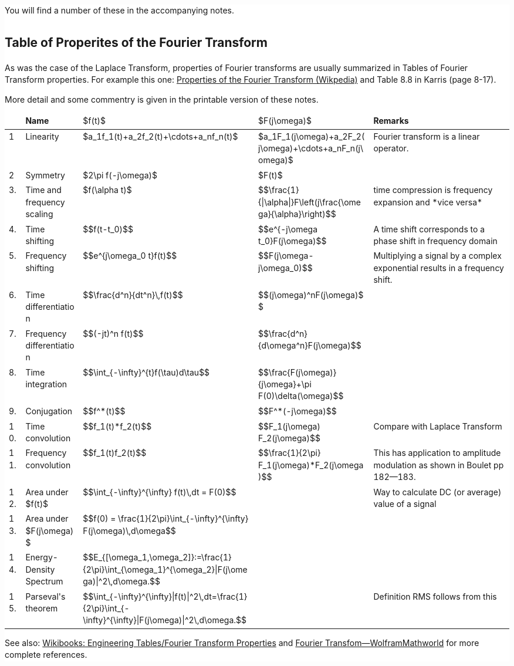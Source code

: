 You will find a number of these in the accompanying notes.

## Table of Properites of the Fourier Transform

As was the case of the Laplace Transform, properties of Fourier transforms are usually summarized in Tables of Fourier Transform properties. For example this one: [Properties of the Fourier Transform (Wikpedia)](http://en.wikipedia.org/wiki/Fourier_transform#Properties_of_the_Fourier_transform) and Table 8.8 in Karris (page 8-17).

More detail and some commentry is given in the printable version of these notes.

<table>
<thead> 
    <tr><td></td><td><b>Name</b></td><td>$f(t)$</td><td>$F(j\omega)$</td><td><b>Remarks</b></td></tr>
</thead>
<tbody>
<tr><td>1</td><td>Linearity</td><td>$a_1f_1(t)+a_2f_2(t)+\cdots+a_nf_n(t)$</td><td>$a_1F_1(j\omega)+a_2F_2(j\omega)+\cdots+a_nF_n(j\omega)$</td><td>Fourier transform is a linear operator.</td></tr>
<tr><td>2</td><td>Symmetry</td><td>$2\pi f(-j\omega)$</td><td>$F(t)$</td><td></td></tr>
<tr><td>3.</td><td>Time and frequency scaling</td><td>$f(\alpha t)$</td><td>$$\frac{1}{|\alpha|}F\left(j\frac{\omega}{\alpha}\right)$$</td><td>time compression is frequency expansion and *vice versa*</td></tr>
<tr><td>4.</td><td>Time shifting</td><td>$$f(t-t_0)$$</td><td>$$e^{-j\omega t_0}F(j\omega)$$</td><td>A time shift corresponds to a phase shift in frequency domain</td></tr>
<tr><td>5.</td><td>Frequency shifting</td><td>$$e^{j\omega_0 t}f(t)$$</td><td>$$F(j\omega-j\omega_0)$$</td><td>Multiplying a signal by a complex exponential results in a frequency shift.</td></tr>
<tr><td>6.</td><td>Time differentiation</td><td>$$\frac{d^n}{dt^n}\,f(t)$$</td><td>$$(j\omega)^nF(j\omega)$$</td><td></td></tr>
<tr><td>7.</td><td>Frequency differentiation</td><td>$$(-jt)^n f(t)$$</td><td>$$\frac{d^n}{d\omega^n}F(j\omega)$$</td><td></td></tr>
<tr><td>8.</td><td>Time integration</td><td>$$\int_{-\infty}^{t}f(\tau)d\tau$$</td><td>$$\frac{F(j\omega)}{j\omega}+\pi F(0)\delta(\omega)$$</td><td></td></tr>
<tr><td>9.</td><td>Conjugation</td><td>$$f^*(t)$$</td><td>$$F^*(-j\omega)$$</td><td></td></tr>
<tr><td>10.</td><td>Time convolution</td><td>$$f_1(t)*f_2(t)$$</td><td>$$F_1(j\omega) F_2(j\omega)$$</td><td>Compare with Laplace Transform</td></tr>
<tr><td>11.</td><td>Frequency convolution</td><td>$$f_1(t)f_2(t)$$</td><td>$$\frac{1}{2\pi} F_1(j\omega)*F_2(j\omega)$$</td><td>This has application to amplitude modulation as shown in Boulet pp 182&mdash;183.</td></tr>
<tr><td>12.</td><td>Area under $f(t)$</td><td>$$\int_{-\infty}^{\infty} f(t)\,dt = F(0)$$</td><td></td><td>Way to calculate DC (or average) value of a signal</td></tr>
<tr><td>13.</td><td>Area under $F(j\omega)$</td><td>$$f(0) = \frac{1}{2\pi}\int_{-\infty}^{\infty} F(j\omega)\,d\omega$$</td><td></td><td></td></tr>
<tr><td>14.</td><td>Energy-Density Spectrum</td><td>$$E_{[\omega_1,\omega_2]}:=\frac{1}{2\pi}\int_{\omega_1}^{\omega_2}|F(j\omega)|^2\,d\omega.$$</td><td></td><td></td></tr>
<tr><td>15.</td><td>Parseval's theorem</td><td>$$\int_{-\infty}^{\infty}|f(t)|^2\,dt=\frac{1}{2\pi}\int_{-\infty}^{\infty}|F(j\omega)|^2\,d\omega.$$</td><td></td><td>Definition RMS follows from this</td></tr>
</tbody>
</table>

See also: [Wikibooks: Engineering Tables/Fourier Transform Properties](http://en.wikibooks.org/wiki/Engineering_Tables/Fourier_Transform_Properties) and [Fourier Transfom&mdash;WolframMathworld](http://mathworld.wolfram.com/FourierTransform.html) for more complete references.
